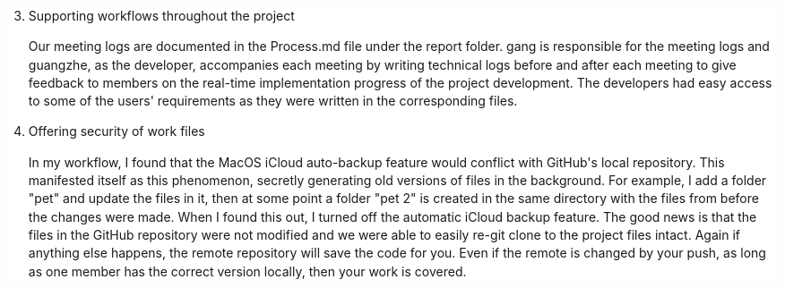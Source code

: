 3. Supporting workflows throughout the project

   Our meeting logs are documented in the Process.md file under the report folder. gang is responsible for the meeting logs and guangzhe, as the developer, accompanies each meeting by writing technical logs before and after each meeting to give feedback to members on the real-time implementation progress of the project development. The developers had easy access to some of the users' requirements as they were written in the corresponding files.

4. Offering security of work files

   In my workflow, I found that the MacOS iCloud auto-backup feature would conflict with GitHub's local repository. This manifested itself as this phenomenon, secretly generating old versions of files in the background. For example, I add a folder "pet" and update the files in it, then at some point a folder "pet 2" is created in the same directory with the files from before the changes were made. When I found this out, I turned off the automatic iCloud backup feature. The good news is that the files in the GitHub repository were not modified and we were able to easily re-git clone to the project files intact. Again if anything else happens, the remote repository will save the code for you. Even if the remote is changed by your push, as long as one member has the correct version locally, then your work is covered.

